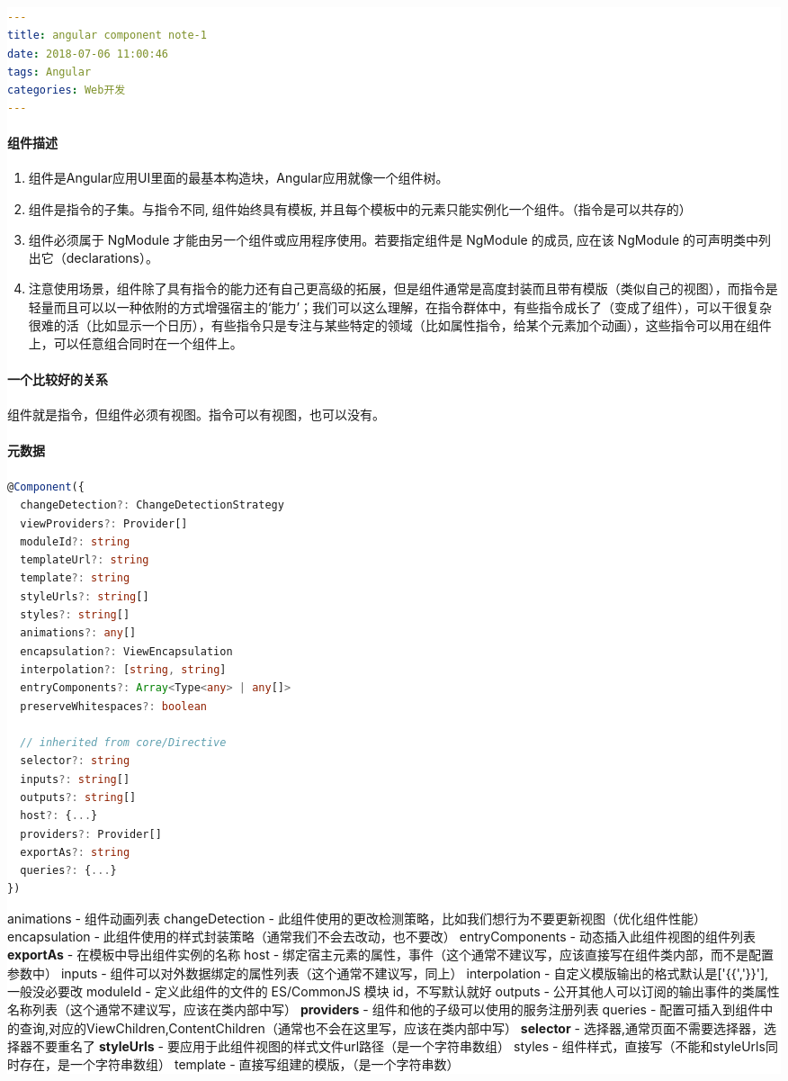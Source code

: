 ```yaml
---
title: angular component note-1
date: 2018-07-06 11:00:46
tags: Angular
categories: Web开发
---
```

#### 组件描述
1. 组件是Angular应用UI里面的最基本构造块，Angular应用就像一个组件树。

2. 组件是指令的子集。与指令不同, 组件始终具有模板, 并且每个模板中的元素只能实例化一个组件。（指令是可以共存的）

3. 组件必须属于 NgModule 才能由另一个组件或应用程序使用。若要指定组件是 NgModule 的成员, 应在该 NgModule 的可声明类中列出它（declarations）。

4. 注意使用场景，组件除了具有指令的能力还有自己更高级的拓展，但是组件通常是高度封装而且带有模版（类似自己的视图），而指令是轻量而且可以以一种依附的方式增强宿主的‘能力’；我们可以这么理解，在指令群体中，有些指令成长了（变成了组件），可以干很复杂很难的活（比如显示一个日历），有些指令只是专注与某些特定的领域（比如属性指令，给某个元素加个动画），这些指令可以用在组件上，可以任意组合同时在一个组件上。


#### 一个比较好的关系
组件就是指令，但组件必须有视图。指令可以有视图，也可以没有。

#### 元数据
```typescript
@Component({ 
  changeDetection?: ChangeDetectionStrategy
  viewProviders?: Provider[]
  moduleId?: string
  templateUrl?: string
  template?: string
  styleUrls?: string[]
  styles?: string[]
  animations?: any[]
  encapsulation?: ViewEncapsulation
  interpolation?: [string, string]
  entryComponents?: Array<Type<any> | any[]>
  preserveWhitespaces?: boolean
 
  // inherited from core/Directive
  selector?: string
  inputs?: string[]
  outputs?: string[]
  host?: {...}
  providers?: Provider[]
  exportAs?: string
  queries?: {...}
})
```

animations - 组件动画列表
changeDetection - 此组件使用的更改检测策略，比如我们想行为不要更新视图（优化组件性能）
encapsulation - 此组件使用的样式封装策略（通常我们不会去改动，也不要改）
entryComponents - 动态插入此组件视图的组件列表
**exportAs** - 在模板中导出组件实例的名称
host - 绑定宿主元素的属性，事件（这个通常不建议写，应该直接写在组件类内部，而不是配置参数中）
inputs -  组件可以对外数据绑定的属性列表（这个通常不建议写，同上）
interpolation - 自定义模版输出的格式默认是['{{','}}'],一般没必要改
moduleId - 定义此组件的文件的 ES/CommonJS 模块 id，不写默认就好
outputs - 公开其他人可以订阅的输出事件的类属性名称列表（这个通常不建议写，应该在类内部中写）
**providers** - 组件和他的子级可以使用的服务注册列表
queries - 配置可插入到组件中的查询,对应的ViewChildren,ContentChildren（通常也不会在这里写，应该在类内部中写）
**selector** - 选择器,通常页面不需要选择器，选择器不要重名了
**styleUrls** - 要应用于此组件视图的样式文件url路径（是一个字符串数组）
styles - 组件样式，直接写（不能和styleUrls同时存在，是一个字符串数组）
template - 直接写组建的模版，（是一个字符串数）